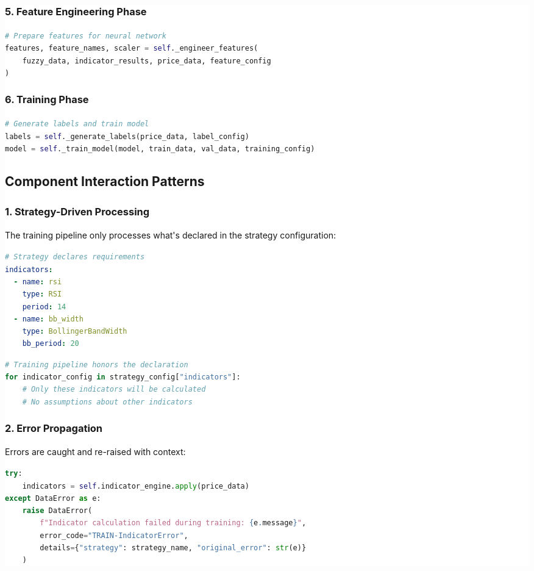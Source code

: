 ### 5. Feature Engineering Phase
```python
# Prepare features for neural network
features, feature_names, scaler = self._engineer_features(
    fuzzy_data, indicator_results, price_data, feature_config
)
```

### 6. Training Phase
```python
# Generate labels and train model
labels = self._generate_labels(price_data, label_config)
model = self._train_model(model, train_data, val_data, training_config)
```

## Component Interaction Patterns

### 1. Strategy-Driven Processing

The training pipeline only processes what's declared in the strategy configuration:

```yaml
# Strategy declares requirements
indicators:
  - name: rsi
    type: RSI
    period: 14
  - name: bb_width
    type: BollingerBandWidth
    bb_period: 20
```

```python
# Training pipeline honors the declaration
for indicator_config in strategy_config["indicators"]:
    # Only these indicators will be calculated
    # No assumptions about other indicators
```

### 2. Error Propagation

Errors are caught and re-raised with context:

```python
try:
    indicators = self.indicator_engine.apply(price_data)
except DataError as e:
    raise DataError(
        f"Indicator calculation failed during training: {e.message}",
        error_code="TRAIN-IndicatorError",
        details={"strategy": strategy_name, "original_error": str(e)}
    )
```
